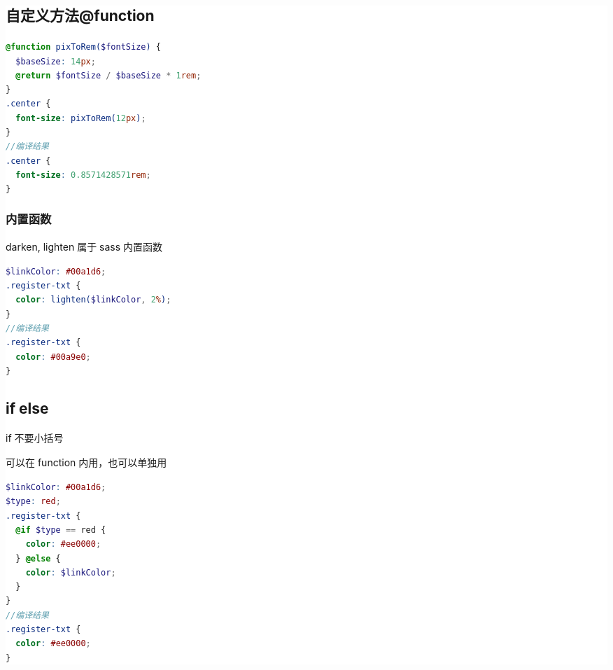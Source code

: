 ## 自定义方法@function

```scss
@function pixToRem($fontSize) {
  $baseSize: 14px;
  @return $fontSize / $baseSize * 1rem;
}
.center {
  font-size: pixToRem(12px);
}
//编译结果
.center {
  font-size: 0.8571428571rem;
}
```

### 内置函数

darken, lighten 属于 sass 内置函数

```scss
$linkColor: #00a1d6;
.register-txt {
  color: lighten($linkColor, 2%);
}
//编译结果
.register-txt {
  color: #00a9e0;
}
```

## if else

if 不要小括号

可以在 function 内用，也可以单独用

```scss
$linkColor: #00a1d6;
$type: red;
.register-txt {
  @if $type == red {
    color: #ee0000;
  } @else {
    color: $linkColor;
  }
}
//编译结果
.register-txt {
  color: #ee0000;
}
```
